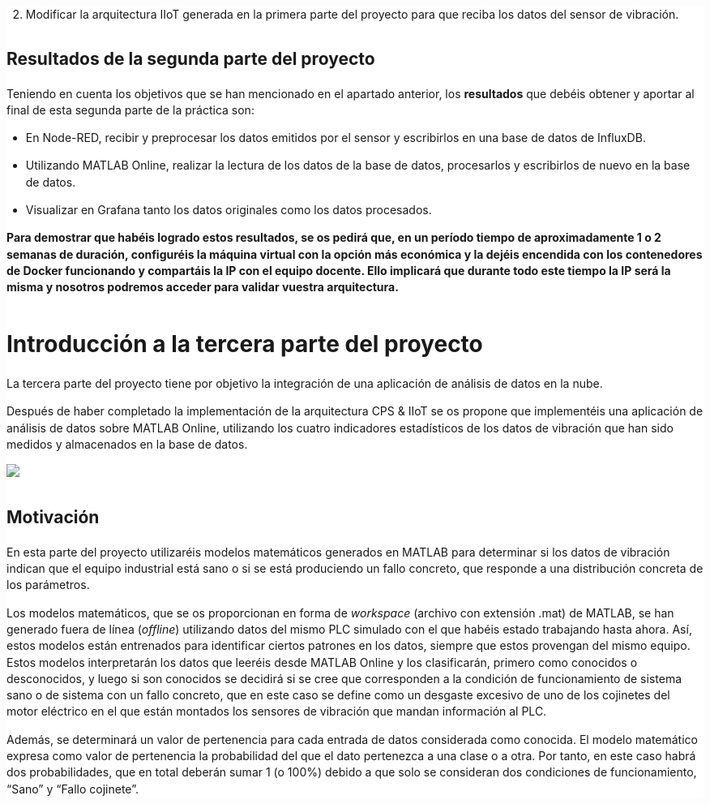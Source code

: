 2. Modificar la arquitectura IIoT generada en la primera parte del proyecto para que reciba  los datos del sensor de vibración. 

## Resultados de la segunda parte del proyecto 

Teniendo en cuenta los objetivos que se han mencionado en el apartado anterior, los **resultados**  que debéis obtener y aportar al final de esta segunda parte de la práctica son: 

- En Node-RED, recibir y preprocesar los datos emitidos por el sensor y escribirlos en una  base de datos de InfluxDB. 

- Utilizando MATLAB Online, realizar la lectura de los datos de la base de datos,  procesarlos y escribirlos de nuevo en la base de datos. 

- Visualizar en Grafana tanto los datos originales como los datos procesados. 

**Para demostrar que habéis logrado estos resultados, se os pedirá que, en un período tiempo  de aproximadamente 1 o 2 semanas de duración, configuréis la máquina virtual con la opción  más económica y la dejéis encendida con los contenedores de Docker funcionando y  compartáis la IP con el equipo docente. Ello implicará que durante todo este tiempo la IP será  la misma y nosotros podremos acceder para validar vuestra arquitectura.**  


# Introducción a la tercera parte del proyecto 

La tercera parte del proyecto tiene por objetivo la integración de  una aplicación de análisis de datos en la nube.

Después de haber completado la implementación de la arquitectura CPS & IIoT se os propone que  implementéis una aplicación de análisis de datos sobre MATLAB Online, utilizando los cuatro  indicadores estadísticos de los datos de vibración que han sido medidos y almacenados en la base  de datos. 

![](Aspose.Words.cd0f075b-9459-4822-81b8-107b2930d75d.001.png)

## Motivación 

En esta parte del proyecto utilizaréis modelos matemáticos generados en MATLAB para determinar  si los datos de vibración indican que el equipo industrial está sano o si se está produciendo un fallo  concreto, que responde a una distribución concreta de los parámetros.  

Los modelos matemáticos, que se os proporcionan en forma de *workspace* (archivo con extensión  .mat) de MATLAB, se han generado fuera de línea (*offline*) utilizando datos del mismo PLC simulado  con el que habéis estado trabajando hasta ahora. Así, estos modelos están entrenados para  identificar ciertos patrones en los datos, siempre que estos provengan del mismo equipo. Estos  modelos interpretarán los datos que leeréis desde MATLAB Online y los clasificarán, primero como  conocidos o desconocidos, y luego si son conocidos se decidirá si se cree que corresponden a la  condición de funcionamiento de sistema sano o de sistema con un fallo concreto, que en este caso  se define como un desgaste excesivo de uno de los cojinetes del motor eléctrico en el que están  montados los sensores de vibración que mandan información al PLC. 

Además, se determinará un valor de pertenencia para cada entrada de datos considerada como  conocida. El modelo matemático expresa como valor de pertenencia la probabilidad del que el dato  pertenezca a una clase o a otra. Por tanto, en este caso habrá dos probabilidades, que en total  deberán sumar 1 (o 100%) debido a que solo se consideran dos condiciones de funcionamiento,  “Sano” y “Fallo cojinete”. 
